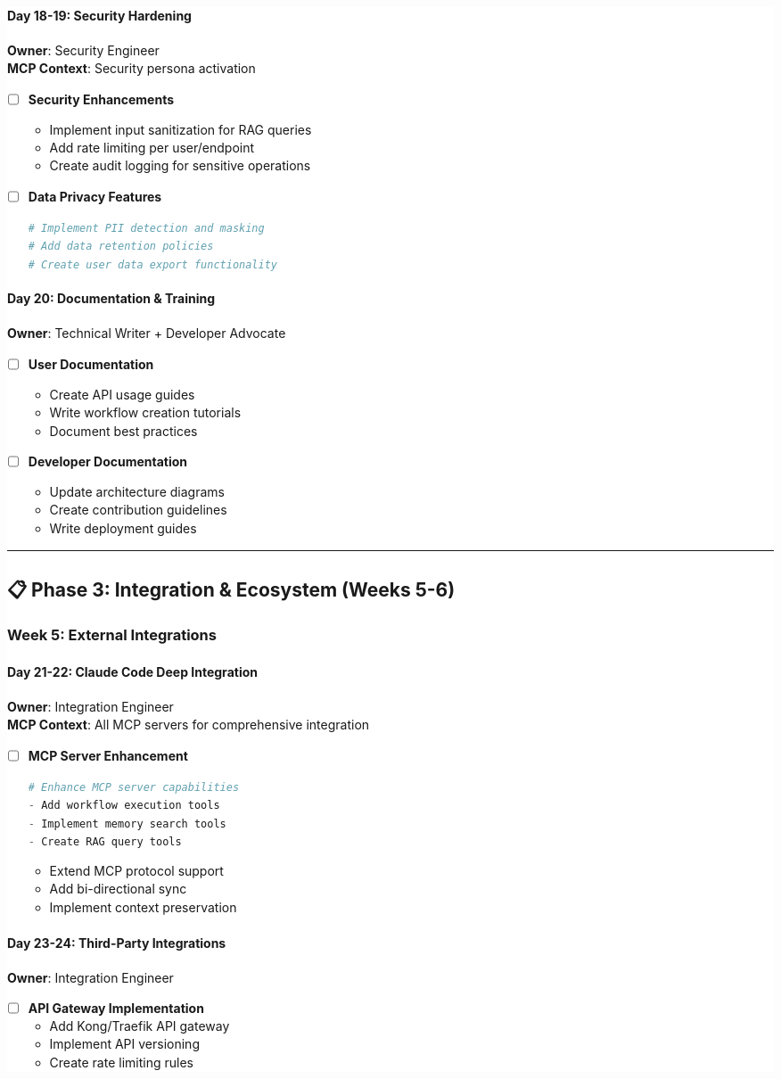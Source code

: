 #### Day 18-19: Security Hardening
**Owner**: Security Engineer  
**MCP Context**: Security persona activation

- [ ] **Security Enhancements**
  - Implement input sanitization for RAG queries
  - Add rate limiting per user/endpoint
  - Create audit logging for sensitive operations
  
- [ ] **Data Privacy Features**
  ```python
  # Implement PII detection and masking
  # Add data retention policies
  # Create user data export functionality
  ```

#### Day 20: Documentation & Training
**Owner**: Technical Writer + Developer Advocate

- [ ] **User Documentation**
  - Create API usage guides
  - Write workflow creation tutorials
  - Document best practices
  
- [ ] **Developer Documentation**
  - Update architecture diagrams
  - Create contribution guidelines
  - Write deployment guides

---

## 📋 Phase 3: Integration & Ecosystem (Weeks 5-6)

### Week 5: External Integrations

#### Day 21-22: Claude Code Deep Integration
**Owner**: Integration Engineer  
**MCP Context**: All MCP servers for comprehensive integration

- [ ] **MCP Server Enhancement**
  ```python
  # Enhance MCP server capabilities
  - Add workflow execution tools
  - Implement memory search tools
  - Create RAG query tools
  ```
  - Extend MCP protocol support
  - Add bi-directional sync
  - Implement context preservation

#### Day 23-24: Third-Party Integrations
**Owner**: Integration Engineer

- [ ] **API Gateway Implementation**
  - Add Kong/Traefik API gateway
  - Implement API versioning
  - Create rate limiting rules
  